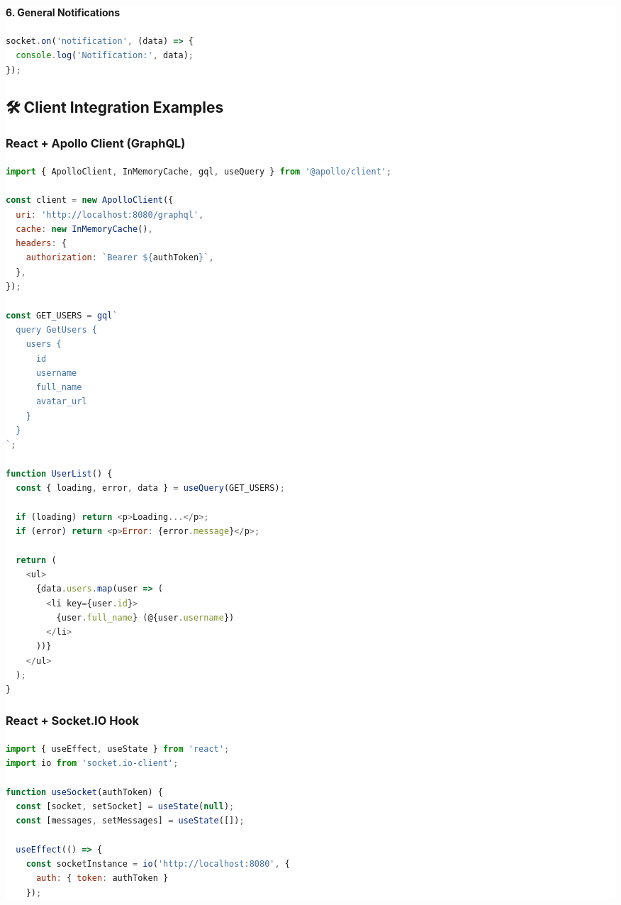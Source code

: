 #### 6. General Notifications
```javascript
socket.on('notification', (data) => {
  console.log('Notification:', data);
});
```

## 🛠️ Client Integration Examples

### React + Apollo Client (GraphQL)
```javascript
import { ApolloClient, InMemoryCache, gql, useQuery } from '@apollo/client';

const client = new ApolloClient({
  uri: 'http://localhost:8080/graphql',
  cache: new InMemoryCache(),
  headers: {
    authorization: `Bearer ${authToken}`,
  },
});

const GET_USERS = gql`
  query GetUsers {
    users {
      id
      username
      full_name
      avatar_url
    }
  }
`;

function UserList() {
  const { loading, error, data } = useQuery(GET_USERS);
  
  if (loading) return <p>Loading...</p>;
  if (error) return <p>Error: {error.message}</p>;
  
  return (
    <ul>
      {data.users.map(user => (
        <li key={user.id}>
          {user.full_name} (@{user.username})
        </li>
      ))}
    </ul>
  );
}
```

### React + Socket.IO Hook
```javascript
import { useEffect, useState } from 'react';
import io from 'socket.io-client';

function useSocket(authToken) {
  const [socket, setSocket] = useState(null);
  const [messages, setMessages] = useState([]);

  useEffect(() => {
    const socketInstance = io('http://localhost:8080', {
      auth: { token: authToken }
    });
```